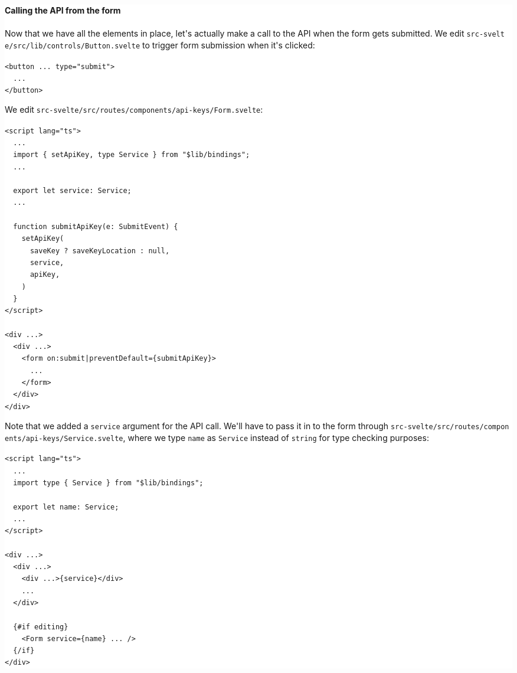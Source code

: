 #### Calling the API from the form

Now that we have all the elements in place, let's actually make a call to the API when the form gets submitted. We edit `src-svelte/src/lib/controls/Button.svelte` to trigger form submission when it's clicked:

```svelte
<button ... type="submit">
  ...
</button>
```

We edit `src-svelte/src/routes/components/api-keys/Form.svelte`:

```svelte
<script lang="ts">
  ...
  import { setApiKey, type Service } from "$lib/bindings";
  ...

  export let service: Service;
  ...

  function submitApiKey(e: SubmitEvent) {
    setApiKey(
      saveKey ? saveKeyLocation : null,
      service,
      apiKey,
    )
  }
</script>

<div ...>
  <div ...>
    <form on:submit|preventDefault={submitApiKey}>
      ...
    </form>
  </div>
</div>

```

Note that we added a `service` argument for the API call. We'll have to pass it in to the form through `src-svelte/src/routes/components/api-keys/Service.svelte`, where we type `name` as `Service` instead of `string` for type checking purposes:

```svelte
<script lang="ts">
  ...
  import type { Service } from "$lib/bindings";

  export let name: Service;
  ...
</script>

<div ...>
  <div ...>
    <div ...>{service}</div>
    ...
  </div>

  {#if editing}
    <Form service={name} ... />
  {/if}
</div>
```
